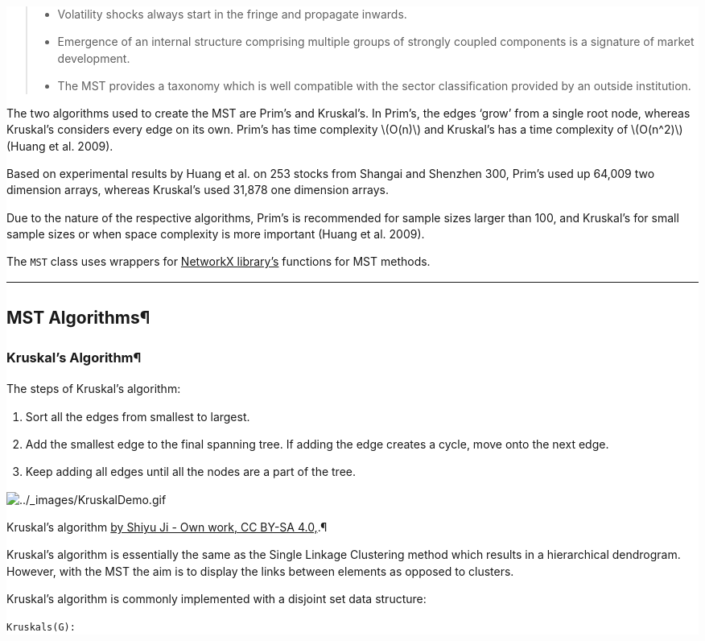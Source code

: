 >   * Volatility shocks always start in the fringe and propagate inwards.
>
>   * Emergence of an internal structure comprising multiple groups of
> strongly coupled components is a signature of market development.
>
>   * The MST provides a taxonomy which is well compatible with the sector
> classification provided by an outside institution.
>
>

The two algorithms used to create the MST are Prim’s and Kruskal’s. In Prim’s,
the edges ‘grow’ from a single root node, whereas Kruskal’s considers every
edge on its own. Prim’s has time complexity \\(O(n)\\) and Kruskal’s has a
time complexity of \\(O(n^2)\\) (Huang et al. 2009).

Based on experimental results by Huang et al. on 253 stocks from Shangai and
Shenzhen 300, Prim’s used up 64,009 two dimension arrays, whereas Kruskal’s
used 31,878 one dimension arrays.

Due to the nature of the respective algorithms, Prim’s is recommended for
sample sizes larger than 100, and Kruskal’s for small sample sizes or when
space complexity is more important (Huang et al. 2009).

The `MST` class uses wrappers for [NetworkX
library’s](https://networkx.github.io/) functions for MST methods.

* * *

## MST Algorithms¶

### Kruskal’s Algorithm¶

The steps of Kruskal’s algorithm:

  1. Sort all the edges from smallest to largest.

  2. Add the smallest edge to the final spanning tree. If adding the edge creates a cycle, move onto the next edge.

  3. Keep adding all edges until all the nodes are a part of the tree.

![../_images/KruskalDemo.gif](../_images/KruskalDemo.gif)

Kruskal’s algorithm [by Shiyu Ji - Own work, CC BY-SA
4.0,](https://commons.wikimedia.org/w/index.php?curid=54420893).¶

Kruskal’s algorithm is essentially the same as the Single Linkage Clustering
method which results in a hierarchical dendrogram. However, with the MST the
aim is to display the links between elements as opposed to clusters.

Kruskal’s algorithm is commonly implemented with a disjoint set data
structure:

    
    
    Kruskals(G):
    
